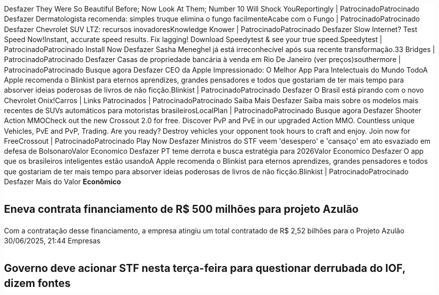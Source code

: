 Desfazer
They Were So Beautiful Before; Now Look At Them; Number 10 Will Shock YouReportingly | 
PatrocinadoPatrocinado
Desfazer
Dermatologista recomenda: simples truque elimina o fungo facilmenteAcabe com o Fungo | 
PatrocinadoPatrocinado
Desfazer
Chevrolet SUV LTZ: recursos inovadoresKnowledge Knower | 
PatrocinadoPatrocinado
Desfazer
Slow Internet? Test Speed Now!Instant, accurate speed results. Fix lagging! Download Speedytest & see your true speed.Speedytest | 
PatrocinadoPatrocinado
Install Now
Desfazer
Sasha Meneghel já está irreconhecível após sua recente transformação.33 Bridges | 
PatrocinadoPatrocinado
Desfazer
Casas de propriedade bancária à venda em Rio De Janeiro (ver preços)southermore | 
PatrocinadoPatrocinado
Busque agora
Desfazer
CEO da Apple Impressionado: O Melhor App Para Intelectuais do Mundo TodoA Apple recomenda o Blinkist para eternos aprendizes, grandes pensadores e todos que gostariam de ter mais tempo para absorver ideias poderosas de livros de não ficção.Blinkist | 
PatrocinadoPatrocinado
Desfazer
O Brasil está pirando com o novo Chevrolet Onix!Carros | Links Patrocinados | 
PatrocinadoPatrocinado
Saiba Mais
Desfazer
Saiba mais sobre os modelos mais recentes de SUVs automáticos para motoristas brasileirosLocalPlan | 
PatrocinadoPatrocinado
Busque agora
Desfazer
Shooter Action MMOCheck out the new Crossout 2.0 for free. Discover PvP and PvE in our upgraded Action MMO. Countless unique Vehicles, PvE and PvP, Trading. Are you ready? Destroy vehicles your opponent took hours to craft and enjoy. Join now for FreeCrossout | 
PatrocinadoPatrocinado
Play Now
Desfazer
Ministros do STF veem 'desespero' e 'cansaço' em ato esvaziado em defesa de BolsonaroValor Economico
Desfazer
PT teme derrota e busca estratégia para 2026Valor Economico
Desfazer
O app que os brasileiros inteligentes estão usandoA Apple recomenda o Blinkist para eternos aprendizes, grandes pensadores e todos que gostariam de ter mais tempo para absorver ideias poderosas de livros de não ficção.Blinkist | 
PatrocinadoPatrocinado
Desfazer
Mais do Valor **Econômico**
## Eneva contrata financiamento de R$ 500 milhões para projeto Azulão
Com a contratação desse financiamento, a empresa atingiu um total contratado de R$ 2,52 bilhões para o Projeto Azulão
30/06/2025, 21:44 Empresas 
## Governo deve acionar STF nesta terça-feira para questionar derrubada do IOF, dizem fontes